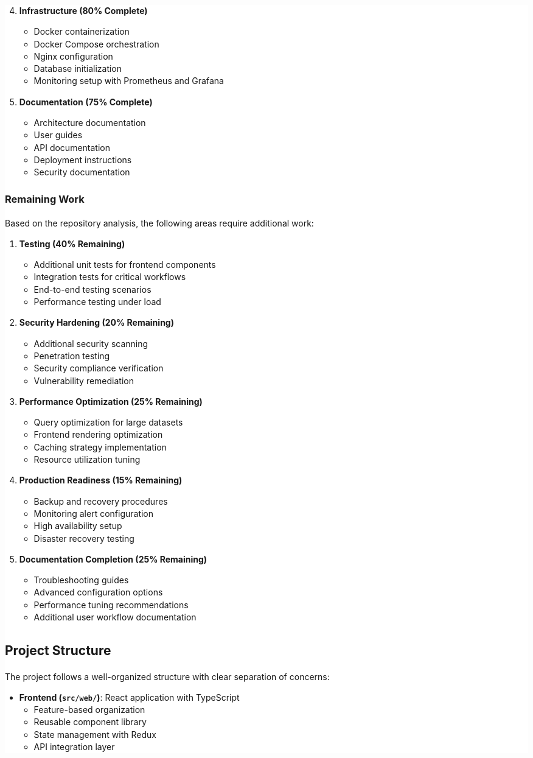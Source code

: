 4. **Infrastructure (80% Complete)**
   - Docker containerization
   - Docker Compose orchestration
   - Nginx configuration
   - Database initialization
   - Monitoring setup with Prometheus and Grafana

5. **Documentation (75% Complete)**
   - Architecture documentation
   - User guides
   - API documentation
   - Deployment instructions
   - Security documentation

### Remaining Work

Based on the repository analysis, the following areas require additional work:

1. **Testing (40% Remaining)**
   - Additional unit tests for frontend components
   - Integration tests for critical workflows
   - End-to-end testing scenarios
   - Performance testing under load

2. **Security Hardening (20% Remaining)**
   - Additional security scanning
   - Penetration testing
   - Security compliance verification
   - Vulnerability remediation

3. **Performance Optimization (25% Remaining)**
   - Query optimization for large datasets
   - Frontend rendering optimization
   - Caching strategy implementation
   - Resource utilization tuning

4. **Production Readiness (15% Remaining)**
   - Backup and recovery procedures
   - Monitoring alert configuration
   - High availability setup
   - Disaster recovery testing

5. **Documentation Completion (25% Remaining)**
   - Troubleshooting guides
   - Advanced configuration options
   - Performance tuning recommendations
   - Additional user workflow documentation

## Project Structure

The project follows a well-organized structure with clear separation of concerns:

- **Frontend (`src/web/`)**: React application with TypeScript
  - Feature-based organization
  - Reusable component library
  - State management with Redux
  - API integration layer
